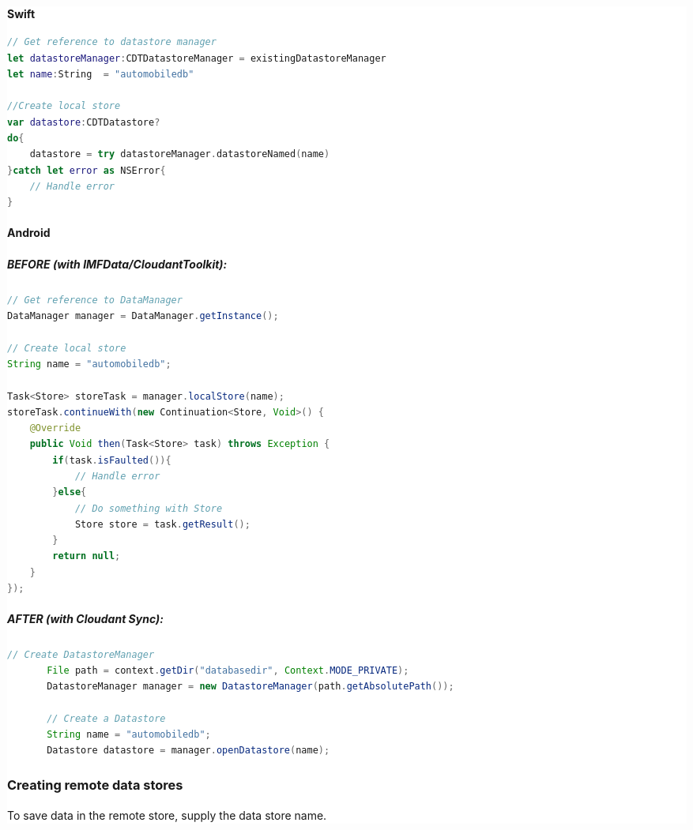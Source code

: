 **Swift**

```swift
// Get reference to datastore manager
let datastoreManager:CDTDatastoreManager = existingDatastoreManager
let name:String  = "automobiledb"

//Create local store
var datastore:CDTDatastore?
do{
    datastore = try datastoreManager.datastoreNamed(name)
}catch let error as NSError{
    // Handle error
}
```

#### Android
##### BEFORE (with IMFData/CloudantToolkit):

```java
// Get reference to DataManager
DataManager manager = DataManager.getInstance();

// Create local store
String name = "automobiledb";

Task<Store> storeTask = manager.localStore(name);
storeTask.continueWith(new Continuation<Store, Void>() {
    @Override
    public Void then(Task<Store> task) throws Exception {
        if(task.isFaulted()){
            // Handle error
        }else{
            // Do something with Store
            Store store = task.getResult();
        }
        return null;
    }
});
```

##### AFTER (with Cloudant Sync):

```java
// Create DatastoreManager
       File path = context.getDir("databasedir", Context.MODE_PRIVATE);
       DatastoreManager manager = new DatastoreManager(path.getAbsolutePath());

       // Create a Datastore
       String name = "automobiledb";
       Datastore datastore = manager.openDatastore(name);
```

### Creating remote data stores
To save data in the remote store, supply the data store name.
